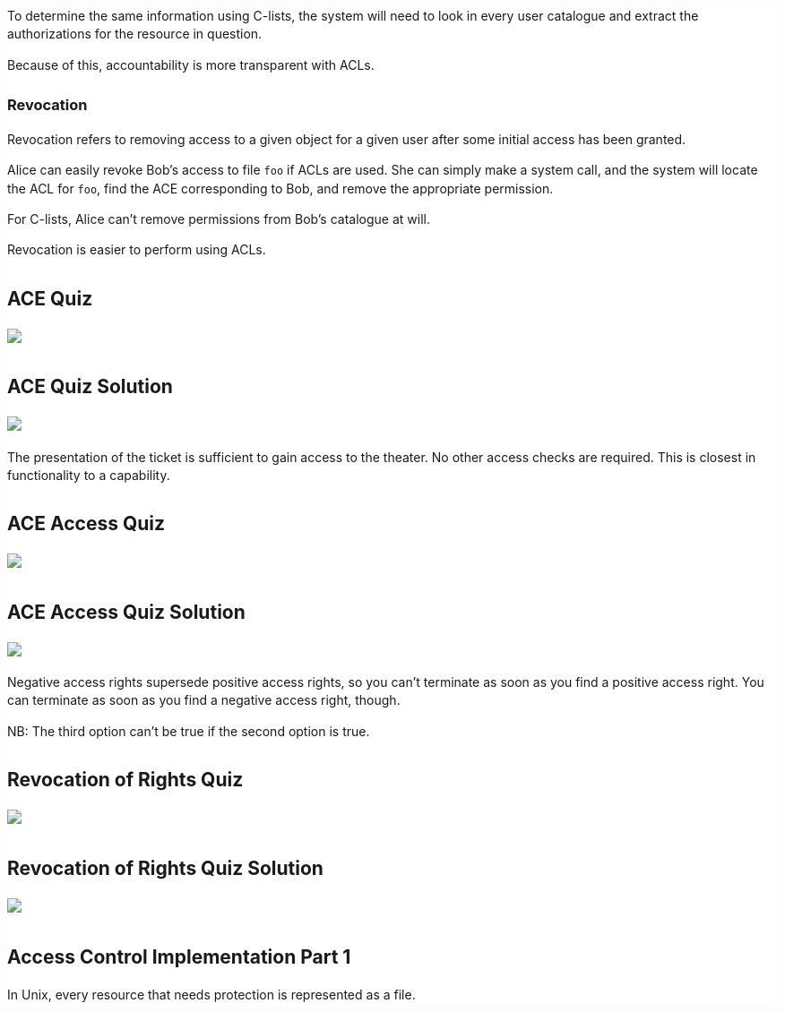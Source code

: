 To determine the same information using C-lists, the system will need to look in every user catalogue and extract the authorizations for the resource in question.

Because of this, accountability is more transparent with ACLs.

### Revocation
Revocation refers to removing access to a given object for a given user after some initial access has been granted.

Alice can easily revoke Bob’s access to file `foo` if ACLs are used. She can simply make a system call, and the system will locate the ACL for `foo`, find the ACE corresponding to Bob, and remove the appropriate permission.

For C-lists, Alice can’t remove permissions from Bob’s catalogue at will.

Revocation is easier to perform using ACLs.

## ACE Quiz
![](https://assets.omscs.io/38DA4583-E908-4834-A4A8-A30FB65A2754.png)

## ACE Quiz Solution
![](https://assets.omscs.io/89BFDAE7-ED13-41D6-BB4C-01D5948DD108.png)

The presentation of the ticket is sufficient to gain access to the theater. No other access checks are required. This is closest in functionality to a capability.

## ACE Access Quiz
![](https://assets.omscs.io/790A92B9-8315-4A52-8B83-9F7CF9F33947.png)

## ACE Access Quiz Solution
![](https://assets.omscs.io/0D94E256-D8D9-4BCE-9E83-F7BFD18F7E20.png)

Negative access rights supersede positive access rights, so you can’t terminate as soon as you find a positive access right. You can terminate as soon as you find a negative access right, though.

NB: The third option can’t be true if the second option is true.

## Revocation of Rights Quiz
![](https://assets.omscs.io/99C6BB65-DB67-42A9-A133-484EAEC0498C.png)

## Revocation of Rights Quiz Solution
![](https://assets.omscs.io/06734230-A91A-4DCB-BBC0-35AF61DC9A09.png)

## Access Control Implementation Part 1
In Unix, every resource that needs protection is represented as a file.
